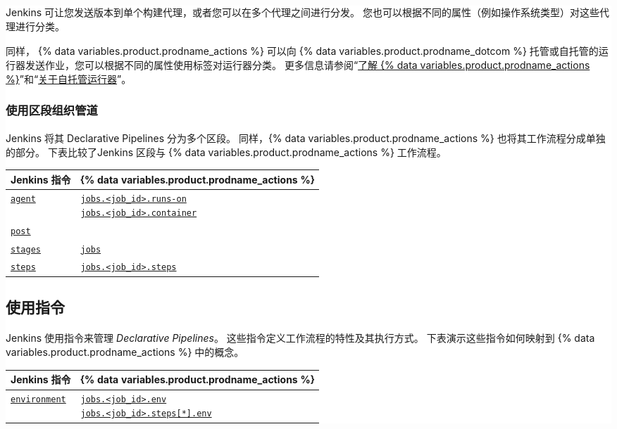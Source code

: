 Jenkins 可让您发送版本到单个构建代理，或者您可以在多个代理之间进行分发。 您也可以根据不同的属性（例如操作系统类型）对这些代理进行分类。

同样， {% data variables.product.prodname_actions %} 可以向 {% data variables.product.prodname_dotcom %} 托管或自托管的运行器发送作业，您可以根据不同的属性使用标签对运行器分类。 更多信息请参阅“[了解 {% data variables.product.prodname_actions %}](/actions/learn-github-actions/understanding-github-actions#runners)”和“[关于自托管运行器](/actions/hosting-your-own-runners/about-self-hosted-runners)”。

### 使用区段组织管道

Jenkins 将其 Declarative Pipelines 分为多个区段。 同样，{% data variables.product.prodname_actions %} 也将其工作流程分成单独的部分。 下表比较了Jenkins 区段与 {% data variables.product.prodname_actions %} 工作流程。

| Jenkins 指令                                                      | {% data variables.product.prodname_actions %}
| --------------------------------------------------------------- | ------------------------------------------------------------------------------------------------------------------------------------------------------------------------------------------------------------------------------------------------------------------------------------------------------ |
| [`agent`](https://jenkins.io/doc/book/pipeline/syntax/#agent)   | [`jobs.<job_id>.runs-on`](/actions/automating-your-workflow-with-github-actions/workflow-syntax-for-github-actions#jobsjob_idruns-on) <br> [`jobs.<job_id>.container`](/actions/automating-your-workflow-with-github-actions/workflow-syntax-for-github-actions#jobsjob_idcontainer) |
| [`post`](https://jenkins.io/doc/book/pipeline/syntax/#post)     |                                                                                                                                                                                                                                                                                                        |
| [`stages`](https://jenkins.io/doc/book/pipeline/syntax/#stages) | [`jobs`](/actions/automating-your-workflow-with-github-actions/workflow-syntax-for-github-actions#jobs)                                                                                                                                                                                                |
| [`steps`](https://jenkins.io/doc/book/pipeline/syntax/#steps)   | [`jobs.<job_id>.steps`](/actions/automating-your-workflow-with-github-actions/workflow-syntax-for-github-actions#jobsjob_idsteps)                                                                                                                                                                |

## 使用指令

Jenkins 使用指令来管理 _Declarative Pipelines_。 这些指令定义工作流程的特性及其执行方式。 下表演示这些指令如何映射到 {% data variables.product.prodname_actions %} 中的概念。

| Jenkins 指令                                                                                                                                                                                                                                                    | {% data variables.product.prodname_actions %}
| ------------------------------------------------------------------------------------------------------------------------------------------------------------------------------------------------------------------------------------------------------------- | -------------------------------------------------------------------------------------------------------------------------------------------------------------------------------------------------------------------------------------------------------------------------------------------------------------------------------------------------------------------------------------------------------------------------------------------------------------------------------------------------------------------------------------------------------------------------------------------------------------------------------------------------------------------------------------------------------------------------------------------------------------------------------------------------------------------------- |
| [`environment`](https://jenkins.io/doc/book/pipeline/syntax/#environment)                                                                                                                                                                                     | [`jobs.<job_id>.env`](/actions/automating-your-workflow-with-github-actions/workflow-syntax-for-github-actions#env) <br> [`jobs.<job_id>.steps[*].env`](/actions/automating-your-workflow-with-github-actions/workflow-syntax-for-github-actions#jobsjob_idstepsenv)                                                                                                                                                                                                                                                                                                                                                                                                                                                                                                                                     |